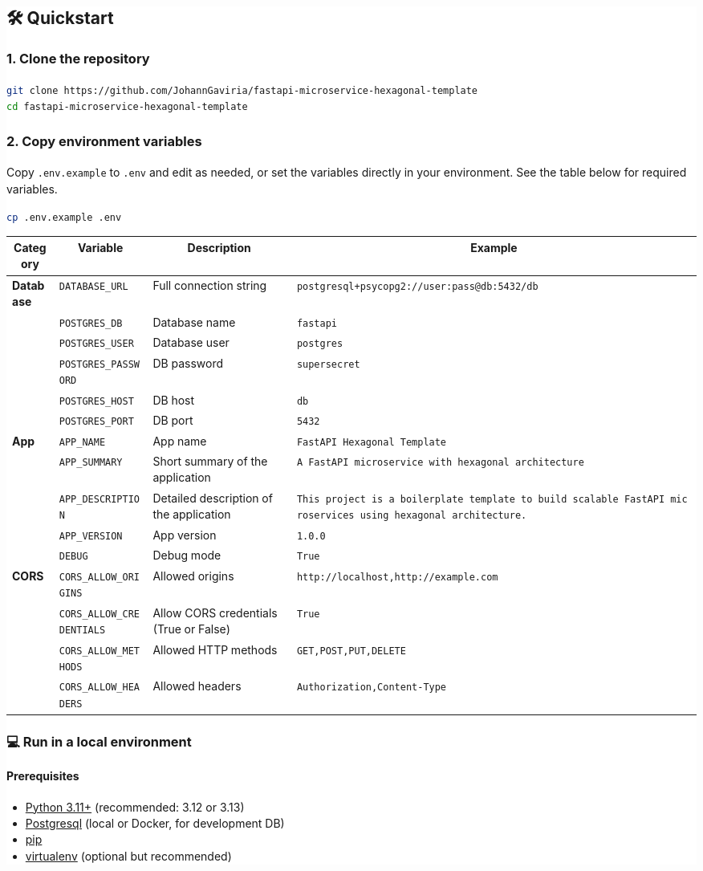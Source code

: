 
## 🛠️ Quickstart

### 1. Clone the repository

```bash
git clone https://github.com/JohannGaviria/fastapi-microservice-hexagonal-template
cd fastapi-microservice-hexagonal-template
```

### 2. Copy environment variables

Copy `.env.example` to `.env` and edit as needed, or set the variables directly in your environment. See the table below for required variables.

```bash
cp .env.example .env
```

| **Category** | **Variable**             | **Description**                         | **Example**                                                                                                    |
|--------------|--------------------------|-----------------------------------------|----------------------------------------------------------------------------------------------------------------|
| **Database** | `DATABASE_URL`           | Full connection string                  | `postgresql+psycopg2://user:pass@db:5432/db`                                                                   |
|              | `POSTGRES_DB`            | Database name                           | `fastapi`                                                                                                      |
|              | `POSTGRES_USER`          | Database user                           | `postgres`                                                                                                     |
|              | `POSTGRES_PASSWORD`      | DB password                             | `supersecret`                                                                                                  |
|              | `POSTGRES_HOST`          | DB host                                 | `db`                                                                                                           |
|              | `POSTGRES_PORT`          | DB port                                 | `5432`                                                                                                         |
| **App**      | `APP_NAME`               | App name                                | `FastAPI Hexagonal Template`                                                                                   |
|              | `APP_SUMMARY`            | Short summary of the application        | `A FastAPI microservice with hexagonal architecture`                                                           |
|              | `APP_DESCRIPTION`        | Detailed description of the application | `This project is a boilerplate template to build scalable FastAPI microservices using hexagonal architecture.` |
|              | `APP_VERSION`            | App version                             | `1.0.0`                                                                                                        |
|              | `DEBUG`                  | Debug mode                              | `True`                                                                                                         |
| **CORS**     | `CORS_ALLOW_ORIGINS`     | Allowed origins                         | `http://localhost,http://example.com`                                                                          |
|              | `CORS_ALLOW_CREDENTIALS` | Allow CORS credentials (True or False)  | `True`                                                                                                         |
|              | `CORS_ALLOW_METHODS`     | Allowed HTTP methods                    | `GET,POST,PUT,DELETE`                                                                                          |
|              | `CORS_ALLOW_HEADERS`     | Allowed headers                         | `Authorization,Content-Type`                                                                                   |

### ‍💻 Run in a local environment

#### Prerequisites

- [Python 3.11+](https://www.python.org/) (recommended: 3.12 or 3.13)
- [Postgresql](https://www.postgresql.org/) (local or Docker, for development DB)
- [pip](https://pip.pypa.io/en/stable/)
- [virtualenv](https://virtualenv.pypa.io/en/latest/) (optional but recommended)
